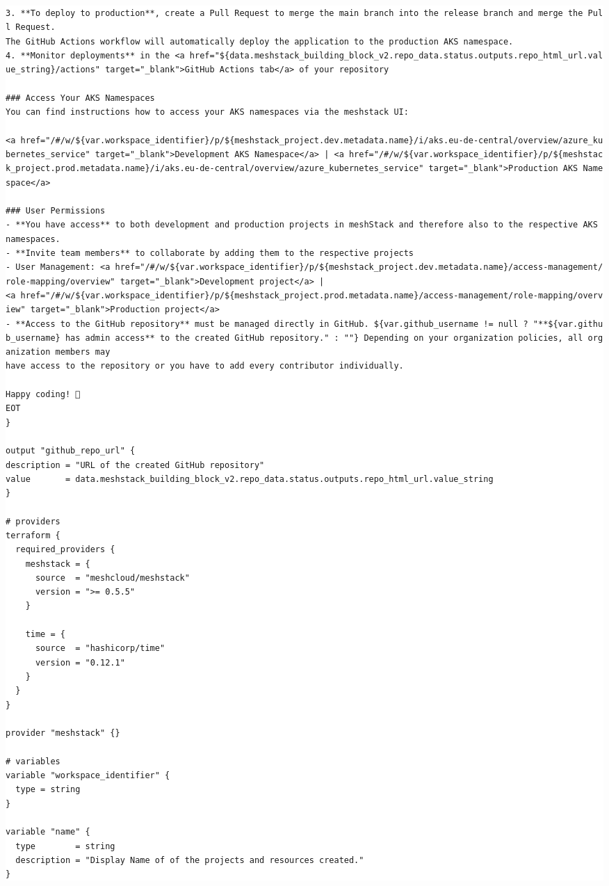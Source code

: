 ```hcl
3. **To deploy to production**, create a Pull Request to merge the main branch into the release branch and merge the Pull Request.
The GitHub Actions workflow will automatically deploy the application to the production AKS namespace.
4. **Monitor deployments** in the <a href="${data.meshstack_building_block_v2.repo_data.status.outputs.repo_html_url.value_string}/actions" target="_blank">GitHub Actions tab</a> of your repository

### Access Your AKS Namespaces
You can find instructions how to access your AKS namespaces via the meshstack UI:

<a href="/#/w/${var.workspace_identifier}/p/${meshstack_project.dev.metadata.name}/i/aks.eu-de-central/overview/azure_kubernetes_service" target="_blank">Development AKS Namespace</a> | <a href="/#/w/${var.workspace_identifier}/p/${meshstack_project.prod.metadata.name}/i/aks.eu-de-central/overview/azure_kubernetes_service" target="_blank">Production AKS Namespace</a>

### User Permissions
- **You have access** to both development and production projects in meshStack and therefore also to the respective AKS namespaces.
- **Invite team members** to collaborate by adding them to the respective projects
- User Management: <a href="/#/w/${var.workspace_identifier}/p/${meshstack_project.dev.metadata.name}/access-management/role-mapping/overview" target="_blank">Development project</a> |
<a href="/#/w/${var.workspace_identifier}/p/${meshstack_project.prod.metadata.name}/access-management/role-mapping/overview" target="_blank">Production project</a>
- **Access to the GitHub repository** must be managed directly in GitHub. ${var.github_username != null ? "**${var.github_username} has admin access** to the created GitHub repository." : ""} Depending on your organization policies, all organization members may
have access to the repository or you have to add every contributor individually.

Happy coding! 🎉
EOT
}

output "github_repo_url" {
description = "URL of the created GitHub repository"
value       = data.meshstack_building_block_v2.repo_data.status.outputs.repo_html_url.value_string
}

# providers
terraform {
  required_providers {
    meshstack = {
      source  = "meshcloud/meshstack"
      version = ">= 0.5.5"
    }

    time = {
      source  = "hashicorp/time"
      version = "0.12.1"
    }
  }
}

provider "meshstack" {}

# variables
variable "workspace_identifier" {
  type = string
}

variable "name" {
  type        = string
  description = "Display Name of of the projects and resources created."
}
```